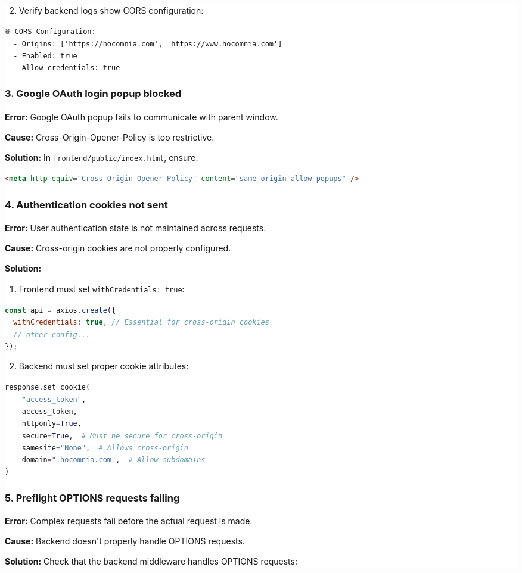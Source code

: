 2. Verify backend logs show CORS configuration:

```
🌐 CORS Configuration:
  - Origins: ['https://hocomnia.com', 'https://www.hocomnia.com']
  - Enabled: true
  - Allow credentials: true
```

### 3. Google OAuth login popup blocked

**Error:** Google OAuth popup fails to communicate with parent window.

**Cause:** Cross-Origin-Opener-Policy is too restrictive.

**Solution:**
In `frontend/public/index.html`, ensure:

```html
<meta http-equiv="Cross-Origin-Opener-Policy" content="same-origin-allow-popups" />
```

### 4. Authentication cookies not sent

**Error:** User authentication state is not maintained across requests.

**Cause:** Cross-origin cookies are not properly configured.

**Solution:**

1. Frontend must set `withCredentials: true`:

```javascript
const api = axios.create({
  withCredentials: true, // Essential for cross-origin cookies
  // other config...
});
```

2. Backend must set proper cookie attributes:

```python
response.set_cookie(
    "access_token",
    access_token,
    httponly=True,
    secure=True,  # Must be secure for cross-origin
    samesite="None",  # Allows cross-origin
    domain=".hocomnia.com",  # Allow subdomains
)
```

### 5. Preflight OPTIONS requests failing

**Error:** Complex requests fail before the actual request is made.

**Cause:** Backend doesn't properly handle OPTIONS requests.

**Solution:**
Check that the backend middleware handles OPTIONS requests:
